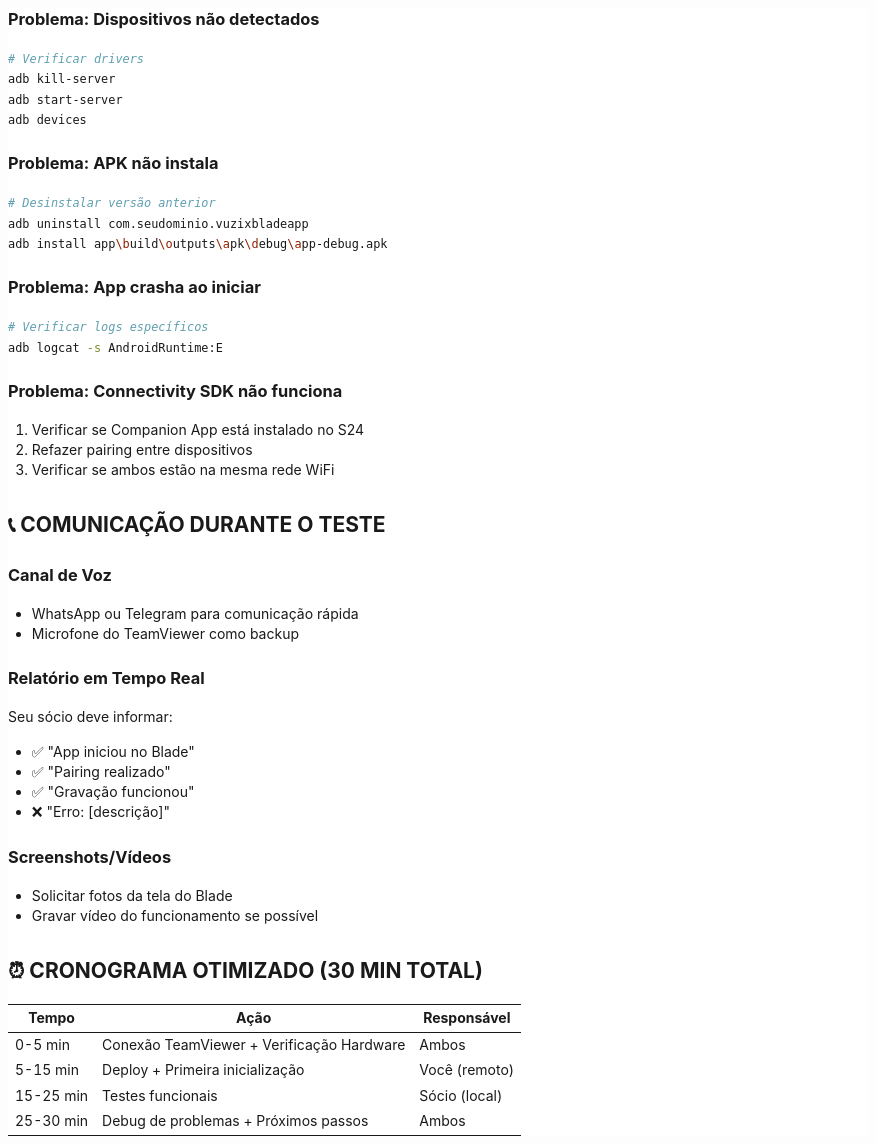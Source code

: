 ### **Problema: Dispositivos não detectados**
```bash
# Verificar drivers
adb kill-server
adb start-server
adb devices
```

### **Problema: APK não instala**
```bash
# Desinstalar versão anterior
adb uninstall com.seudominio.vuzixbladeapp
adb install app\build\outputs\apk\debug\app-debug.apk
```

### **Problema: App crasha ao iniciar**
```bash
# Verificar logs específicos
adb logcat -s AndroidRuntime:E
```

### **Problema: Connectivity SDK não funciona**
1. Verificar se Companion App está instalado no S24
2. Refazer pairing entre dispositivos
3. Verificar se ambos estão na mesma rede WiFi

## 📞 COMUNICAÇÃO DURANTE O TESTE

### **Canal de Voz**
- WhatsApp ou Telegram para comunicação rápida
- Microfone do TeamViewer como backup

### **Relatório em Tempo Real**
Seu sócio deve informar:
- ✅ "App iniciou no Blade"
- ✅ "Pairing realizado"
- ✅ "Gravação funcionou"
- ❌ "Erro: [descrição]"

### **Screenshots/Vídeos**
- Solicitar fotos da tela do Blade
- Gravar vídeo do funcionamento se possível

## ⏰ CRONOGRAMA OTIMIZADO (30 MIN TOTAL)

| Tempo | Ação | Responsável |
|-------|------|-------------|
| 0-5 min | Conexão TeamViewer + Verificação Hardware | Ambos |
| 5-15 min | Deploy + Primeira inicialização | Você (remoto) |
| 15-25 min | Testes funcionais | Sócio (local) |
| 25-30 min | Debug de problemas + Próximos passos | Ambos |
